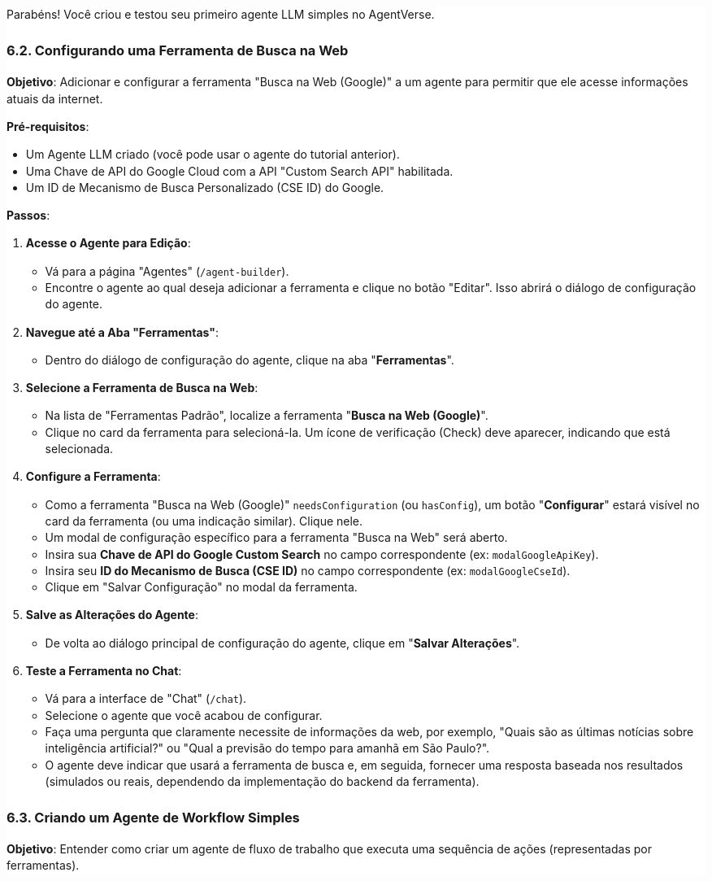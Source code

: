 Parabéns! Você criou e testou seu primeiro agente LLM simples no AgentVerse.

### 6.2. Configurando uma Ferramenta de Busca na Web

**Objetivo**: Adicionar e configurar a ferramenta "Busca na Web (Google)" a um agente para permitir que ele acesse informações atuais da internet.

**Pré-requisitos**:

- Um Agente LLM criado (você pode usar o agente do tutorial anterior).
- Uma Chave de API do Google Cloud com a API "Custom Search API" habilitada.
- Um ID de Mecanismo de Busca Personalizado (CSE ID) do Google.

**Passos**:

1. **Acesse o Agente para Edição**:
    
    - Vá para a página "Agentes" (`/agent-builder`).
    - Encontre o agente ao qual deseja adicionar a ferramenta e clique no botão "Editar". Isso abrirá o diálogo de configuração do agente.
2. **Navegue até a Aba "Ferramentas"**:
    
    - Dentro do diálogo de configuração do agente, clique na aba "**Ferramentas**".
3. **Selecione a Ferramenta de Busca na Web**:
    
    - Na lista de "Ferramentas Padrão", localize a ferramenta "**Busca na Web (Google)**".
    - Clique no card da ferramenta para selecioná-la. Um ícone de verificação (Check) deve aparecer, indicando que está selecionada.
4. **Configure a Ferramenta**:
    
    - Como a ferramenta "Busca na Web (Google)" `needsConfiguration` (ou `hasConfig`), um botão "**Configurar**" estará visível no card da ferramenta (ou uma indicação similar). Clique nele.
    - Um modal de configuração específico para a ferramenta "Busca na Web" será aberto.
    - Insira sua **Chave de API do Google Custom Search** no campo correspondente (ex: `modalGoogleApiKey`).
    - Insira seu **ID do Mecanismo de Busca (CSE ID)** no campo correspondente (ex: `modalGoogleCseId`).
    - Clique em "Salvar Configuração" no modal da ferramenta.
5. **Salve as Alterações do Agente**:
    
    - De volta ao diálogo principal de configuração do agente, clique em "**Salvar Alterações**".
6. **Teste a Ferramenta no Chat**:
    
    - Vá para a interface de "Chat" (`/chat`).
    - Selecione o agente que você acabou de configurar.
    - Faça uma pergunta que claramente necessite de informações da web, por exemplo, "Quais são as últimas notícias sobre inteligência artificial?" ou "Qual a previsão do tempo para amanhã em São Paulo?".
    - O agente deve indicar que usará a ferramenta de busca e, em seguida, fornecer uma resposta baseada nos resultados (simulados ou reais, dependendo da implementação do backend da ferramenta).

### 6.3. Criando um Agente de Workflow Simples

**Objetivo**: Entender como criar um agente de fluxo de trabalho que executa uma sequência de ações (representadas por ferramentas).

